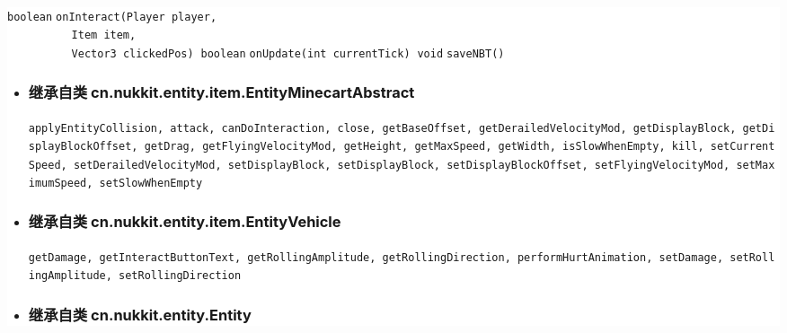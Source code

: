 <td class="colFirst"><code>boolean</code></td>
<td class="colLast"><code><span class="memberNameLink"><a >onInteract</a></span>(<a  title="class in cn.nukkit">Player</a> player,
          <a  title="class in cn.nukkit.item">Item</a> item,
          <a  title="class in cn.nukkit.math">Vector3</a> clickedPos)</code> </td>
</tr>
<tr id="i11" class="rowColor">
<td class="colFirst"><code>boolean</code></td>
<td class="colLast"><code><span class="memberNameLink"><a >onUpdate</a></span>(int currentTick)</code> </td>
</tr>
<tr id="i12" class="altColor">
<td class="colFirst"><code>void</code></td>
<td class="colLast"><code><span class="memberNameLink"><a >saveNBT</a></span>()</code> </td>
</tr>
</table>
<ul class="blockList">
<li class="blockList"><a name="methods.inherited.from.class.cn.nukkit.entity.item.EntityMinecartAbstract">

</a>
<h3>继承自类 cn.nukkit.entity.item.<a  title="class in cn.nukkit.entity.item">EntityMinecartAbstract</a></h3>
<code><a >applyEntityCollision</a>, <a >attack</a>, <a >canDoInteraction</a>, <a >close</a>, <a >getBaseOffset</a>, <a >getDerailedVelocityMod</a>, <a >getDisplayBlock</a>, <a >getDisplayBlockOffset</a>, <a >getDrag</a>, <a >getFlyingVelocityMod</a>, <a >getHeight</a>, <a >getMaxSpeed</a>, <a >getWidth</a>, <a >isSlowWhenEmpty</a>, <a >kill</a>, <a >setCurrentSpeed</a>, <a >setDerailedVelocityMod</a>, <a >setDisplayBlock</a>, <a >setDisplayBlock</a>, <a >setDisplayBlockOffset</a>, <a >setFlyingVelocityMod</a>, <a >setMaximumSpeed</a>, <a >setSlowWhenEmpty</a></code></li>
</ul>
<ul class="blockList">
<li class="blockList"><a name="methods.inherited.from.class.cn.nukkit.entity.item.EntityVehicle">

</a>
<h3>继承自类 cn.nukkit.entity.item.<a  title="class in cn.nukkit.entity.item">EntityVehicle</a></h3>
<code><a >getDamage</a>, <a >getInteractButtonText</a>, <a >getRollingAmplitude</a>, <a >getRollingDirection</a>, <a >performHurtAnimation</a>, <a >setDamage</a>, <a >setRollingAmplitude</a>, <a >setRollingDirection</a></code></li>
</ul>
<ul class="blockList">
<li class="blockList"><a name="methods.inherited.from.class.cn.nukkit.entity.Entity">

</a>
<h3>继承自类 cn.nukkit.entity.<a  title="class in cn.nukkit.entity">Entity</a></h3>